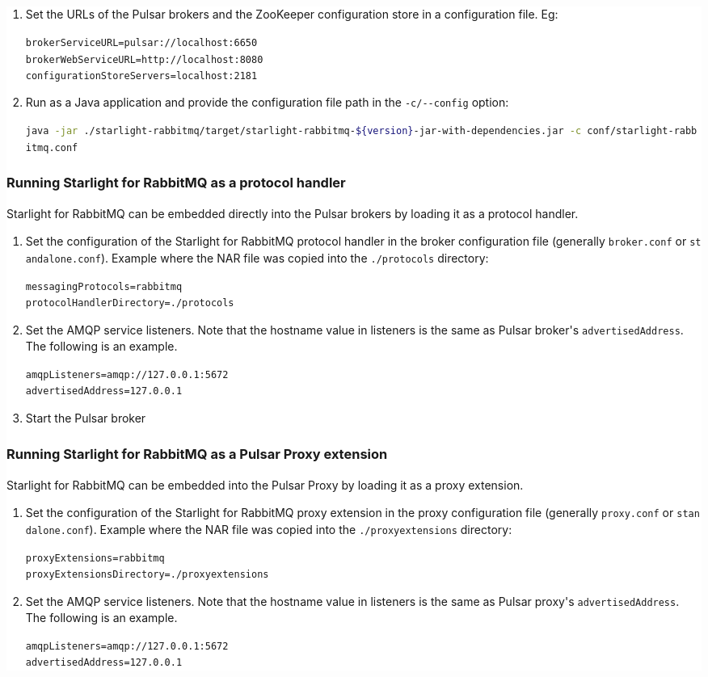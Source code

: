 1. Set the URLs of the Pulsar brokers and the ZooKeeper configuration store in a configuration file. Eg:
   ```properties
   brokerServiceURL=pulsar://localhost:6650
   brokerWebServiceURL=http://localhost:8080
   configurationStoreServers=localhost:2181
   ```
2. Run as a Java application and provide the configuration file path in the `-c/--config` option:
   ```bash
   java -jar ./starlight-rabbitmq/target/starlight-rabbitmq-${version}-jar-with-dependencies.jar -c conf/starlight-rabbitmq.conf
   ```

### Running Starlight for RabbitMQ as a protocol handler

Starlight for RabbitMQ can be embedded directly into the Pulsar brokers by loading it as a protocol handler.

1. Set the configuration of the Starlight for RabbitMQ protocol handler in the broker configuration file (generally `broker.conf` or `standalone.conf`).
   Example where the NAR file was copied into the `./protocols` directory:
    ```properties
   messagingProtocols=rabbitmq
   protocolHandlerDirectory=./protocols
    ```

2. Set the AMQP service listeners. Note that the hostname value in listeners is the same as Pulsar broker's `advertisedAddress`. 
   The following is an example.
   ```properties
   amqpListeners=amqp://127.0.0.1:5672
   advertisedAddress=127.0.0.1
   ```

3. Start the Pulsar broker

### Running Starlight for RabbitMQ as a Pulsar Proxy extension

Starlight for RabbitMQ can be embedded into the Pulsar Proxy by loading it as a proxy extension.

1. Set the configuration of the Starlight for RabbitMQ proxy extension in the proxy configuration file (generally `proxy.conf` or `standalone.conf`).
   Example where the NAR file was copied into the `./proxyextensions` directory:
    ```properties
   proxyExtensions=rabbitmq
   proxyExtensionsDirectory=./proxyextensions
    ```

2. Set the AMQP service listeners. Note that the hostname value in listeners is the same as Pulsar proxy's `advertisedAddress`.
   The following is an example.
   ```properties
   amqpListeners=amqp://127.0.0.1:5672
   advertisedAddress=127.0.0.1
   ```
